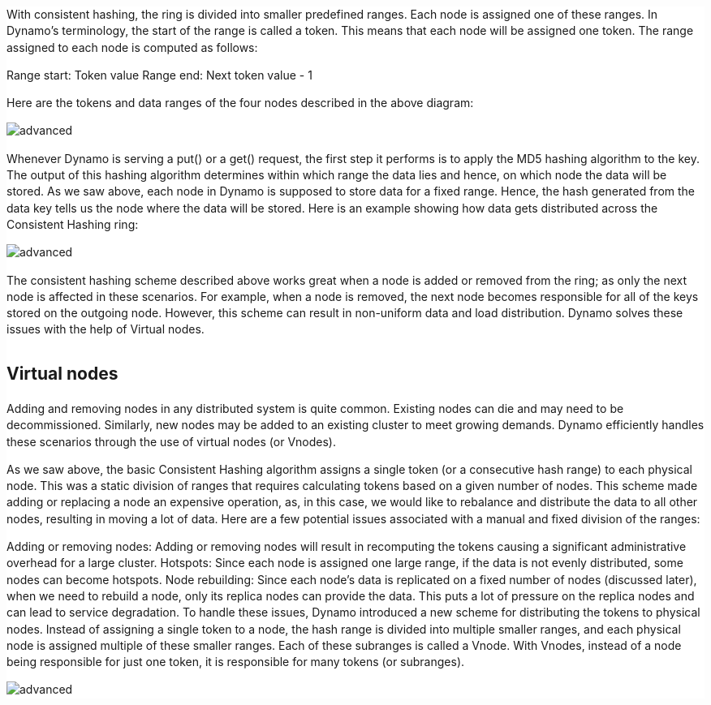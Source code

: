 With consistent hashing, the ring is divided into smaller predefined ranges. Each node is assigned one of these ranges. In Dynamo’s terminology, the start of the range is called a token. This means that each node will be assigned one token. The range assigned to each node is computed as follows:

Range start:  Token value
Range end:    Next token value - 1

Here are the tokens and data ranges of the four nodes described in the above diagram:

![advanced](https://raw.githubusercontent.com/JavaLvivDev/prog-resources/master/resources/advanced/advanced4.png)

Whenever Dynamo is serving a put() or a get() request, the first step it performs is to apply the MD5 hashing algorithm to the key. The output of this hashing algorithm determines within which range the data lies and hence, on which node the data will be stored. As we saw above, each node in Dynamo is supposed to store data for a fixed range. Hence, the hash generated from the data key tells us the node where the data will be stored. Here is an example showing how data gets distributed across the Consistent Hashing ring:

![advanced](https://raw.githubusercontent.com/JavaLvivDev/prog-resources/master/resources/advanced/advanced5.png)

The consistent hashing scheme described above works great when a node is added or removed from the ring; as only the next node is affected in these scenarios. For example, when a node is removed, the next node becomes responsible for all of the keys stored on the outgoing node. However, this scheme can result in non-uniform data and load distribution. Dynamo solves these issues with the help of Virtual nodes.

## Virtual nodes
Adding and removing nodes in any distributed system is quite common. Existing nodes can die and may need to be decommissioned. Similarly, new nodes may be added to an existing cluster to meet growing demands. Dynamo efficiently handles these scenarios through the use of virtual nodes (or Vnodes).

As we saw above, the basic Consistent Hashing algorithm assigns a single token (or a consecutive hash range) to each physical node. This was a static division of ranges that requires calculating tokens based on a given number of nodes. This scheme made adding or replacing a node an expensive operation, as, in this case, we would like to rebalance and distribute the data to all other nodes, resulting in moving a lot of data. Here are a few potential issues associated with a manual and fixed division of the ranges:

Adding or removing nodes: Adding or removing nodes will result in recomputing the tokens causing a significant administrative overhead for a large cluster.
Hotspots: Since each node is assigned one large range, if the data is not evenly distributed, some nodes can become hotspots.
Node rebuilding: Since each node’s data is replicated on a fixed number of nodes (discussed later), when we need to rebuild a node, only its replica nodes can provide the data. This puts a lot of pressure on the replica nodes and can lead to service degradation.
To handle these issues, Dynamo introduced a new scheme for distributing the tokens to physical nodes. Instead of assigning a single token to a node, the hash range is divided into multiple smaller ranges, and each physical node is assigned multiple of these smaller ranges. Each of these subranges is called a Vnode. With Vnodes, instead of a node being responsible for just one token, it is responsible for many tokens (or subranges).

![advanced](https://raw.githubusercontent.com/JavaLvivDev/prog-resources/master/resources/advanced/advanced6.png)
